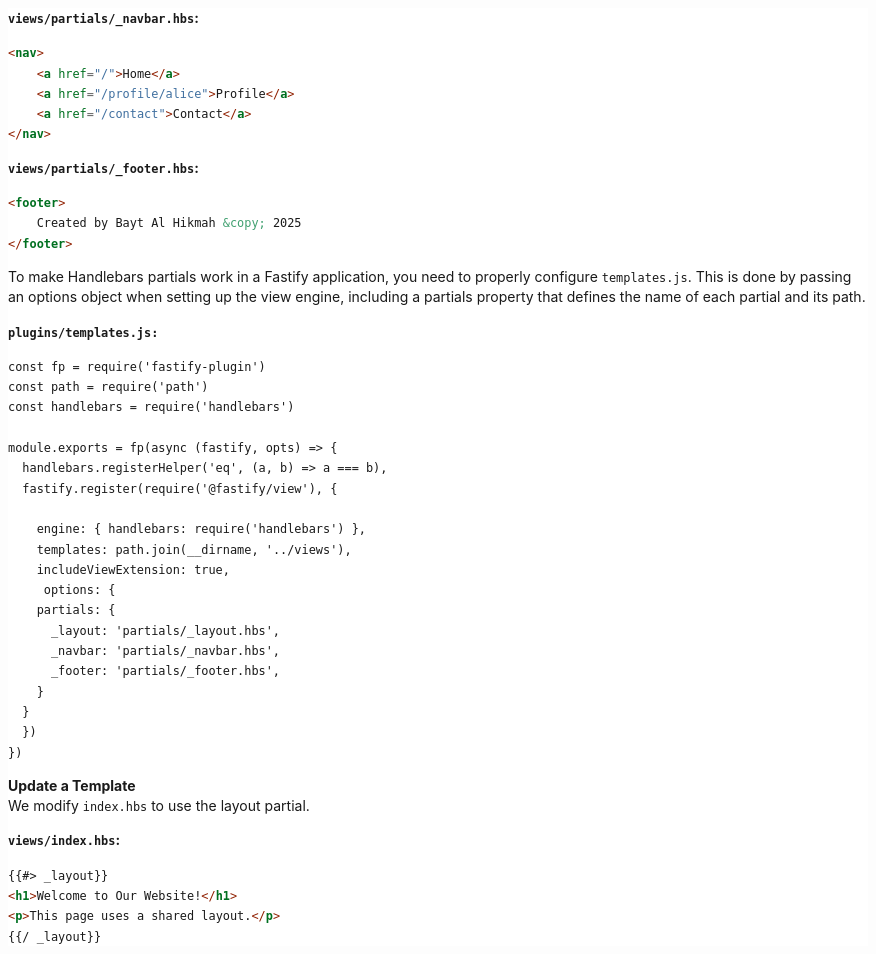 **`views/partials/_navbar.hbs`:**

```html
<nav>
    <a href="/">Home</a> 
    <a href="/profile/alice">Profile</a> 
    <a href="/contact">Contact</a>
</nav>
```
**`views/partials/_footer.hbs`:**

```html
<footer>
    Created by Bayt Al Hikmah &copy; 2025
</footer>
```

To make Handlebars partials work in a Fastify application, you need to properly configure ``templates.js``. This is done by passing an options object when setting up the view engine, including a partials property that defines the name of each partial and its path.

**``plugins/templates.js:``**
```
const fp = require('fastify-plugin')
const path = require('path')
const handlebars = require('handlebars')

module.exports = fp(async (fastify, opts) => {
  handlebars.registerHelper('eq', (a, b) => a === b),
  fastify.register(require('@fastify/view'), {
    
    engine: { handlebars: require('handlebars') },
    templates: path.join(__dirname, '../views'),
    includeViewExtension: true,
     options: {
    partials: {
      _layout: 'partials/_layout.hbs',
      _navbar: 'partials/_navbar.hbs',
      _footer: 'partials/_footer.hbs',
    }
  }
  })
})
```
**Update a Template**  
We modify `index.hbs` to use the layout partial.

**`views/index.hbs`:**

```html
{{#> _layout}}
<h1>Welcome to Our Website!</h1>
<p>This page uses a shared layout.</p>
{{/ _layout}}
```
